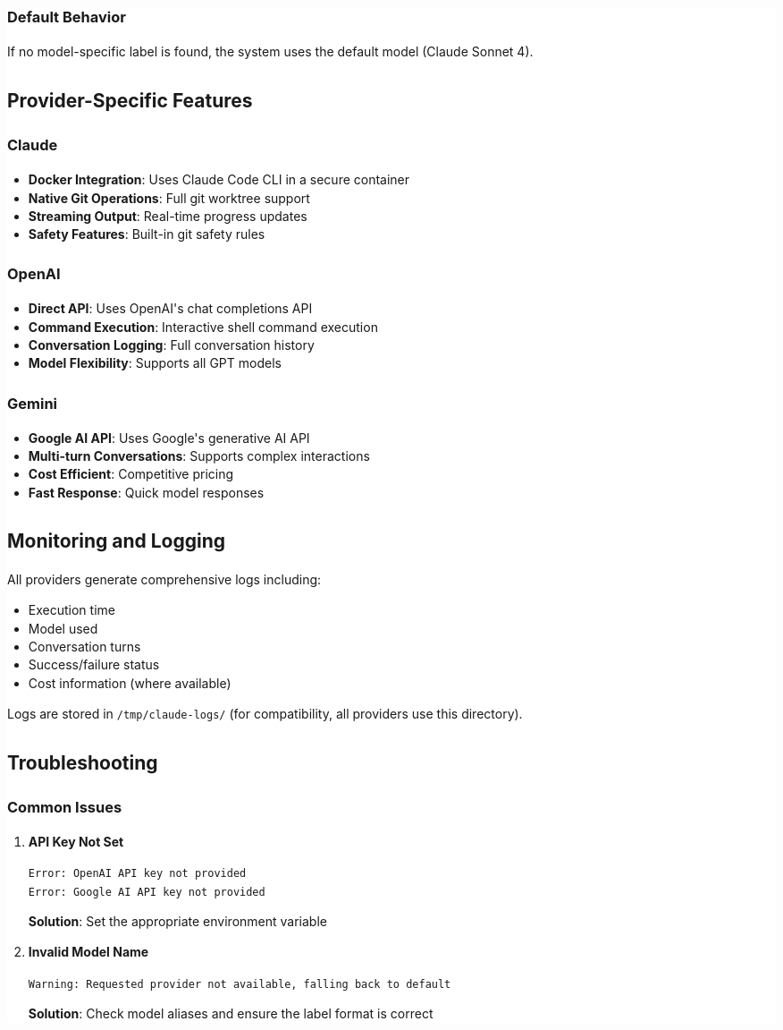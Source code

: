 ### Default Behavior

If no model-specific label is found, the system uses the default model (Claude Sonnet 4).

## Provider-Specific Features

### Claude
- **Docker Integration**: Uses Claude Code CLI in a secure container
- **Native Git Operations**: Full git worktree support
- **Streaming Output**: Real-time progress updates
- **Safety Features**: Built-in git safety rules

### OpenAI
- **Direct API**: Uses OpenAI's chat completions API
- **Command Execution**: Interactive shell command execution
- **Conversation Logging**: Full conversation history
- **Model Flexibility**: Supports all GPT models

### Gemini
- **Google AI API**: Uses Google's generative AI API
- **Multi-turn Conversations**: Supports complex interactions
- **Cost Efficient**: Competitive pricing
- **Fast Response**: Quick model responses

## Monitoring and Logging

All providers generate comprehensive logs including:
- Execution time
- Model used
- Conversation turns
- Success/failure status
- Cost information (where available)

Logs are stored in `/tmp/claude-logs/` (for compatibility, all providers use this directory).

## Troubleshooting

### Common Issues

1. **API Key Not Set**
   ```
   Error: OpenAI API key not provided
   Error: Google AI API key not provided
   ```
   **Solution**: Set the appropriate environment variable

2. **Invalid Model Name**
   ```
   Warning: Requested provider not available, falling back to default
   ```
   **Solution**: Check model aliases and ensure the label format is correct
